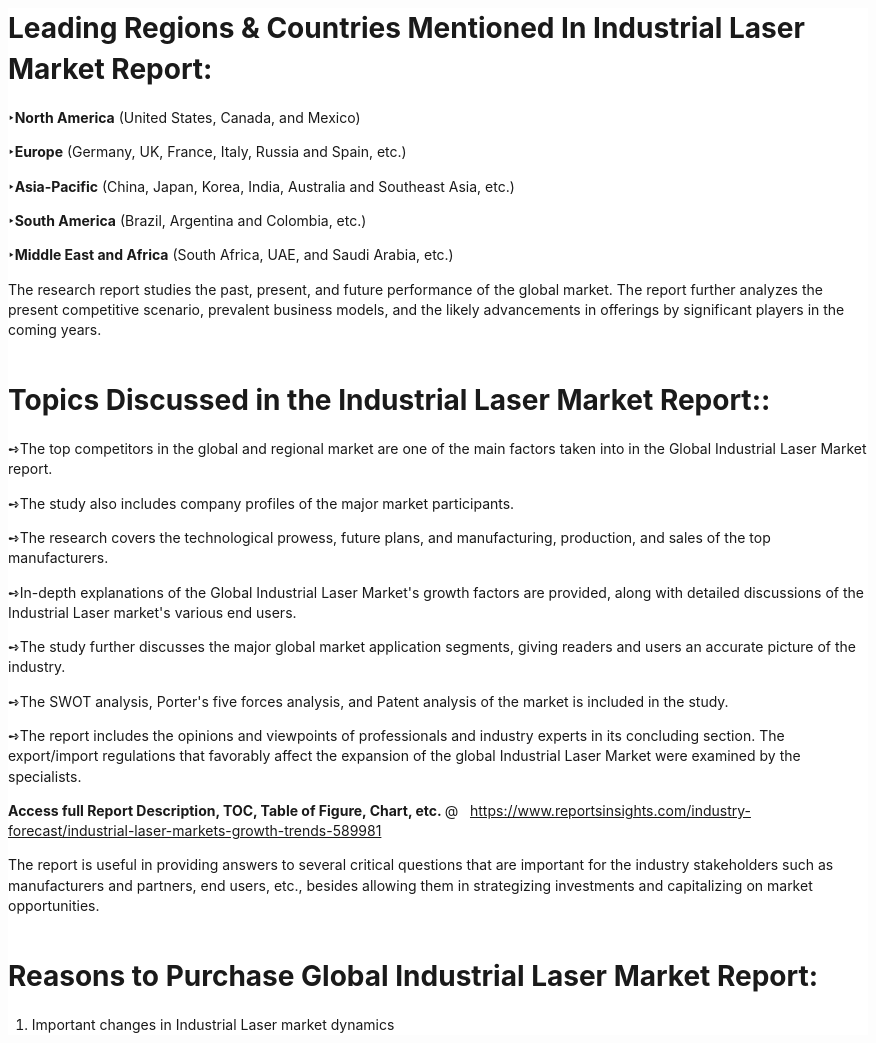 # <strong>Leading Regions &amp; Countries Mentioned In Industrial Laser Market Report:</strong>

<strong>‣North America</strong> (United States, Canada, and Mexico)

<strong>‣Europe</strong> (Germany, UK, France, Italy, Russia and Spain, etc.)

<strong>‣Asia-Pacific</strong> (China, Japan, Korea, India, Australia and Southeast Asia, etc.)

<strong>‣South America</strong> (Brazil, Argentina and Colombia, etc.)

<strong>‣Middle East and Africa</strong> (South Africa, UAE, and Saudi Arabia, etc.)

The research report studies the past, present, and future performance of the global market. The report further analyzes the present competitive scenario, prevalent business models, and the likely advancements in offerings by significant players in the coming years.

# <strong>Topics Discussed in the Industrial Laser Market Report::</strong>

➺The top competitors in the global and regional market are one of the main factors taken into in the Global Industrial Laser Market report.

➺The study also includes company profiles of the major market participants.

➺The research covers the technological prowess, future plans, and manufacturing, production, and sales of the top manufacturers.

➺In-depth explanations of the Global Industrial Laser Market's growth factors are provided, along with detailed discussions of the Industrial Laser market's various end users.

➺The study further discusses the major global market application segments, giving readers and users an accurate picture of the industry.

➺The SWOT analysis, Porter's five forces analysis, and Patent analysis of the market is included in the study.

➺The report includes the opinions and viewpoints of professionals and industry experts in its concluding section. The export/import regulations that favorably affect the expansion of the global Industrial Laser Market were examined by the specialists.

<strong>Access full Report Description, TOC, Table of Figure, Chart, etc. </strong>@   <a href=https://www.reportsinsights.com/industry-forecast/industrial-laser-markets-growth-trends-589981 style=color:#0000ff;>https://www.reportsinsights.com/industry-forecast/industrial-laser-markets-growth-trends-589981</a>

The report is useful in providing answers to several critical questions that are important for the industry stakeholders such as manufacturers and partners, end users, etc., besides allowing them in strategizing investments and capitalizing on market opportunities.

# <strong>Reasons to Purchase Global Industrial Laser Market Report:</strong>

1. Important changes in Industrial Laser market dynamics
